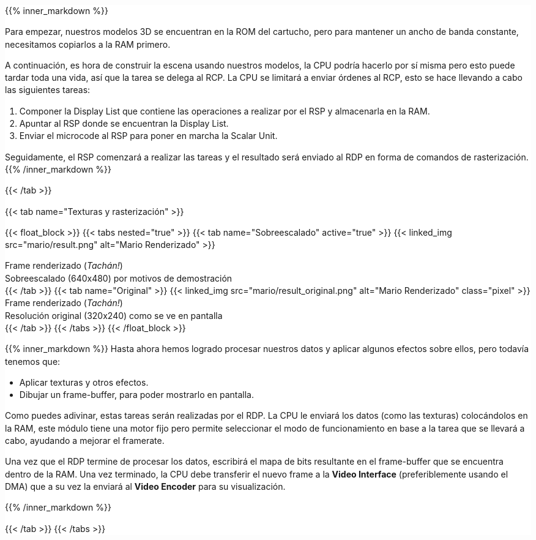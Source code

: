{{% inner_markdown %}}

Para empezar, nuestros modelos 3D se encuentran en la ROM del cartucho, pero para mantener un ancho de banda constante, necesitamos copiarlos a la RAM primero.

A continuación, es hora de construir la escena usando nuestros modelos, la CPU podría hacerlo por sí misma pero esto puede tardar toda una vida, así que la tarea se delega al RCP. La CPU se limitará a enviar órdenes al RCP, esto se hace llevando a cabo las siguientes tareas:

1. Componer la Display List que contiene las operaciones a realizar por el RSP y almacenarla en la RAM.
2. Apuntar al RSP donde se encuentran la Display List.
3. Enviar el microcode al RSP para poner en marcha la Scalar Unit.

Seguidamente, el RSP comenzará a realizar las tareas y el resultado será enviado al RDP en forma de comandos de rasterización.
{{% /inner_markdown %}}

{{< /tab >}}

{{< tab name="Texturas y rasterización" >}}

{{< float_block >}}
  {{< tabs nested="true" >}}
    {{< tab name="Sobreescalado" active="true" >}}
      {{< linked_img src="mario/result.png" alt="Mario Renderizado" >}}
      <figcaption class="caption">Frame renderizado (<i>Tachán!</i>)
      <br>Sobreescalado (640x480) por motivos de demostración</figcaption>
    {{< /tab >}}
    {{< tab name="Original" >}}
      {{< linked_img src="mario/result_original.png" alt="Mario Renderizado" class="pixel" >}}
      <figcaption class="caption">Frame renderizado (<i>Tachán!</i>)
      <br>Resolución original (320x240) como se ve en pantalla</figcaption>
    {{< /tab >}}
  {{< /tabs >}}
{{< /float_block >}}

{{% inner_markdown %}}
Hasta ahora hemos logrado procesar nuestros datos y aplicar algunos efectos sobre ellos, pero todavía tenemos que:

- Aplicar texturas y otros efectos.
- Dibujar un frame-buffer, para poder mostrarlo en pantalla.

Como puedes adivinar, estas tareas serán realizadas por el RDP. La CPU le enviará los datos (como las texturas) colocándolos en la RAM, este módulo tiene una motor fijo pero permite seleccionar el modo de funcionamiento en base a la tarea que se llevará a cabo, ayudando a mejorar el framerate.

Una vez que el RDP termine de procesar los datos, escribirá el mapa de bits resultante en el frame-buffer que se encuentra dentro de la RAM. Una vez terminado, la CPU debe transferir el nuevo frame a la **Video Interface** (preferiblemente usando el DMA) que a su vez la enviará al **Video Encoder** para su visualización.

{{% /inner_markdown %}}

{{< /tab >}}
{{< /tabs >}}
